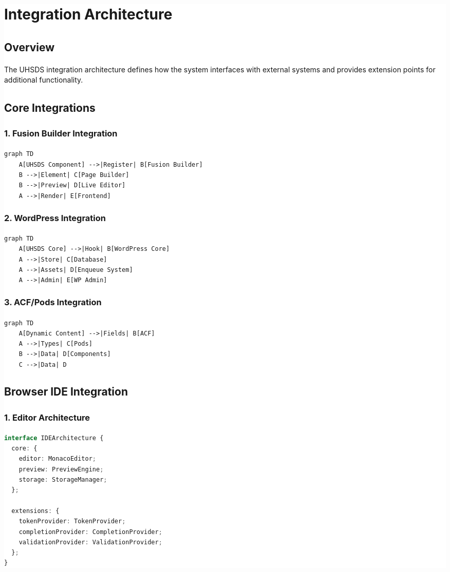 # Integration Architecture

## Overview

The UHSDS integration architecture defines how the system interfaces with external systems and provides extension points for additional functionality.

## Core Integrations

### 1. Fusion Builder Integration

```mermaid
graph TD
    A[UHSDS Component] -->|Register| B[Fusion Builder]
    B -->|Element| C[Page Builder]
    B -->|Preview| D[Live Editor]
    A -->|Render| E[Frontend]
```

### 2. WordPress Integration

```mermaid
graph TD
    A[UHSDS Core] -->|Hook| B[WordPress Core]
    A -->|Store| C[Database]
    A -->|Assets| D[Enqueue System]
    A -->|Admin| E[WP Admin]
```

### 3. ACF/Pods Integration

```mermaid
graph TD
    A[Dynamic Content] -->|Fields| B[ACF]
    A -->|Types| C[Pods]
    B -->|Data| D[Components]
    C -->|Data| D
```

## Browser IDE Integration

### 1. Editor Architecture

```typescript
interface IDEArchitecture {
  core: {
    editor: MonacoEditor;
    preview: PreviewEngine;
    storage: StorageManager;
  };

  extensions: {
    tokenProvider: TokenProvider;
    completionProvider: CompletionProvider;
    validationProvider: ValidationProvider;
  };
}
```
